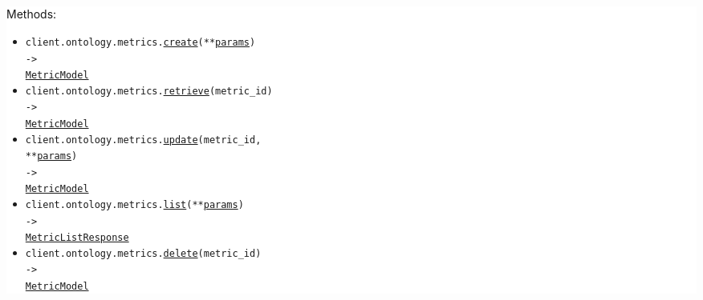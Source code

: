 Methods:

- <code title="post /api/ontology/metrics">client.ontology.metrics.<a href="./src/wayak_ai/resources/ontology/metrics.py">create</a>(\*\*<a href="src/wayak_ai/types/ontology/metric_create_params.py">params</a>) -> <a href="./src/wayak_ai/types/ontology/metric_model.py">MetricModel</a></code>
- <code title="get /api/ontology/metrics/{metric_id}">client.ontology.metrics.<a href="./src/wayak_ai/resources/ontology/metrics.py">retrieve</a>(metric_id) -> <a href="./src/wayak_ai/types/ontology/metric_model.py">MetricModel</a></code>
- <code title="put /api/ontology/metrics/{metric_id}">client.ontology.metrics.<a href="./src/wayak_ai/resources/ontology/metrics.py">update</a>(metric_id, \*\*<a href="src/wayak_ai/types/ontology/metric_update_params.py">params</a>) -> <a href="./src/wayak_ai/types/ontology/metric_model.py">MetricModel</a></code>
- <code title="get /api/ontology/metrics">client.ontology.metrics.<a href="./src/wayak_ai/resources/ontology/metrics.py">list</a>(\*\*<a href="src/wayak_ai/types/ontology/metric_list_params.py">params</a>) -> <a href="./src/wayak_ai/types/ontology/metric_list_response.py">MetricListResponse</a></code>
- <code title="delete /api/ontology/metrics/{metric_id}">client.ontology.metrics.<a href="./src/wayak_ai/resources/ontology/metrics.py">delete</a>(metric_id) -> <a href="./src/wayak_ai/types/ontology/metric_model.py">MetricModel</a></code>
